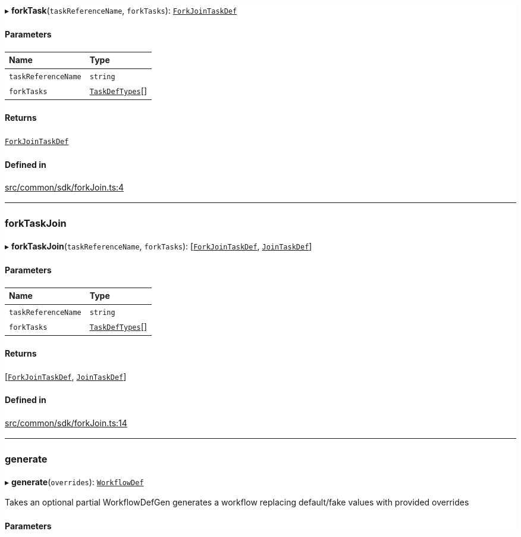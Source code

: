 ▸ **forkTask**(`taskReferenceName`, `forkTasks`): [`ForkJoinTaskDef`](../interfaces/common.ForkJoinTaskDef.md)

#### Parameters

| Name | Type |
| :------ | :------ |
| `taskReferenceName` | `string` |
| `forkTasks` | [`TaskDefTypes`](common.md#taskdeftypes)[] |

#### Returns

[`ForkJoinTaskDef`](../interfaces/common.ForkJoinTaskDef.md)

#### Defined in

[src/common/sdk/forkJoin.ts:4](https://github.com/conductor-sdk/conductor-javascript/blob/dbd8275/src/common/sdk/forkJoin.ts#L4)

___

### forkTaskJoin

▸ **forkTaskJoin**(`taskReferenceName`, `forkTasks`): [[`ForkJoinTaskDef`](../interfaces/common.ForkJoinTaskDef.md), [`JoinTaskDef`](../interfaces/common.JoinTaskDef.md)]

#### Parameters

| Name | Type |
| :------ | :------ |
| `taskReferenceName` | `string` |
| `forkTasks` | [`TaskDefTypes`](common.md#taskdeftypes)[] |

#### Returns

[[`ForkJoinTaskDef`](../interfaces/common.ForkJoinTaskDef.md), [`JoinTaskDef`](../interfaces/common.JoinTaskDef.md)]

#### Defined in

[src/common/sdk/forkJoin.ts:14](https://github.com/conductor-sdk/conductor-javascript/blob/dbd8275/src/common/sdk/forkJoin.ts#L14)

___

### generate

▸ **generate**(`overrides`): [`WorkflowDef`](../interfaces/common.WorkflowDef.md)

Takes an optional partial WorkflowDefGen
generates a workflow replacing default/fake values with provided overrides

#### Parameters
